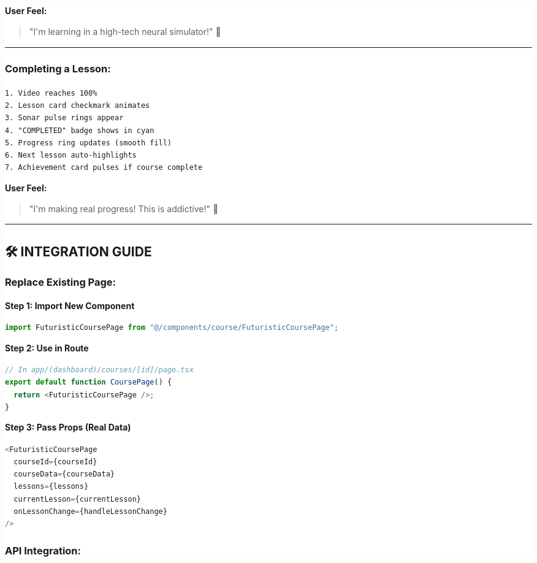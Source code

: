 **User Feel:**

> "I'm learning in a high-tech neural simulator!" 🧠

---

### **Completing a Lesson:**

```
1. Video reaches 100%
2. Lesson card checkmark animates
3. Sonar pulse rings appear
4. "COMPLETED" badge shows in cyan
5. Progress ring updates (smooth fill)
6. Next lesson auto-highlights
7. Achievement card pulses if course complete
```

**User Feel:**

> "I'm making real progress! This is addictive!" 🚀

---

## 🛠️ **INTEGRATION GUIDE**

### **Replace Existing Page:**

**Step 1: Import New Component**

```typescript
import FuturisticCoursePage from "@/components/course/FuturisticCoursePage";
```

**Step 2: Use in Route**

```typescript
// In app/(dashboard)/courses/[id]/page.tsx
export default function CoursePage() {
  return <FuturisticCoursePage />;
}
```

**Step 3: Pass Props (Real Data)**

```typescript
<FuturisticCoursePage
  courseId={courseId}
  courseData={courseData}
  lessons={lessons}
  currentLesson={currentLesson}
  onLessonChange={handleLessonChange}
/>
```

### **API Integration:**
